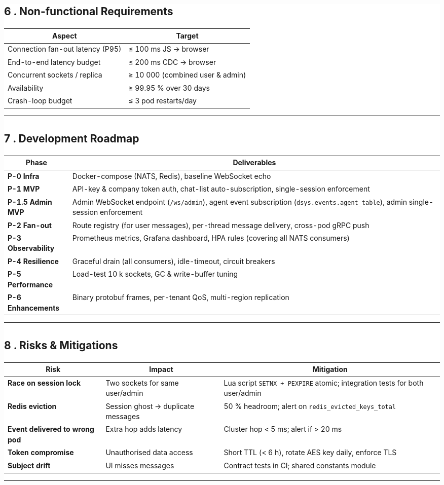 
## 6 . Non-functional Requirements

| Aspect                           | Target                 |
| -------------------------------- | ---------------------- |
| Connection fan-out latency (P95) | ≤ 100 ms JS → browser  |
| End-to-end latency budget        | ≤ 200 ms CDC → browser |
| Concurrent sockets / replica     | ≥ 10 000 (combined user & admin) |
| Availability                     | ≥ 99.95 % over 30 days |
| Crash-loop budget                | ≤ 3 pod restarts/day   |

---

## 7 . Development Roadmap

| Phase                 | Deliverables                                                                         |
| --------------------- | ------------------------------------------------------------------------------------ |
| **P-0 Infra**         | Docker-compose (NATS, Redis), baseline WebSocket echo                                |
| **P-1 MVP**           | API-key & company token auth, chat-list auto-subscription, single-session enforcement |
| **P-1.5 Admin MVP**   | Admin WebSocket endpoint (`/ws/admin`), agent event subscription (`dsys.events.agent_table`), admin single-session enforcement |
| **P-2 Fan-out**       | Route registry (for user messages), per-thread message delivery, cross-pod gRPC push |
| **P-3 Observability** | Prometheus metrics, Grafana dashboard, HPA rules (covering all NATS consumers)       |
| **P-4 Resilience**    | Graceful drain (all consumers), idle-timeout, circuit breakers                       |
| **P-5 Performance**   | Load-test 10 k sockets, GC & write-buffer tuning                                     |
| **P-6 Enhancements**  | Binary protobuf frames, per-tenant QoS, multi-region replication                     |

---

## 8 . Risks & Mitigations

| Risk                             | Impact                             | Mitigation                                                                 |
| -------------------------------- | ---------------------------------- | -------------------------------------------------------------------------- |
| **Race on session lock**         | Two sockets for same user/admin    | Lua script `SETNX + PEXPIRE` atomic; integration tests for both user/admin |
| **Redis eviction**               | Session ghost → duplicate messages | 50 % headroom; alert on `redis_evicted_keys_total`                         |
| **Event delivered to wrong pod** | Extra hop adds latency             | Cluster hop < 5 ms; alert if > 20 ms                                       |
| **Token compromise**             | Unauthorised data access           | Short TTL (< 6 h), rotate AES key daily, enforce TLS                       |
| **Subject drift**                | UI misses messages                 | Contract tests in CI; shared constants module                              |

---
